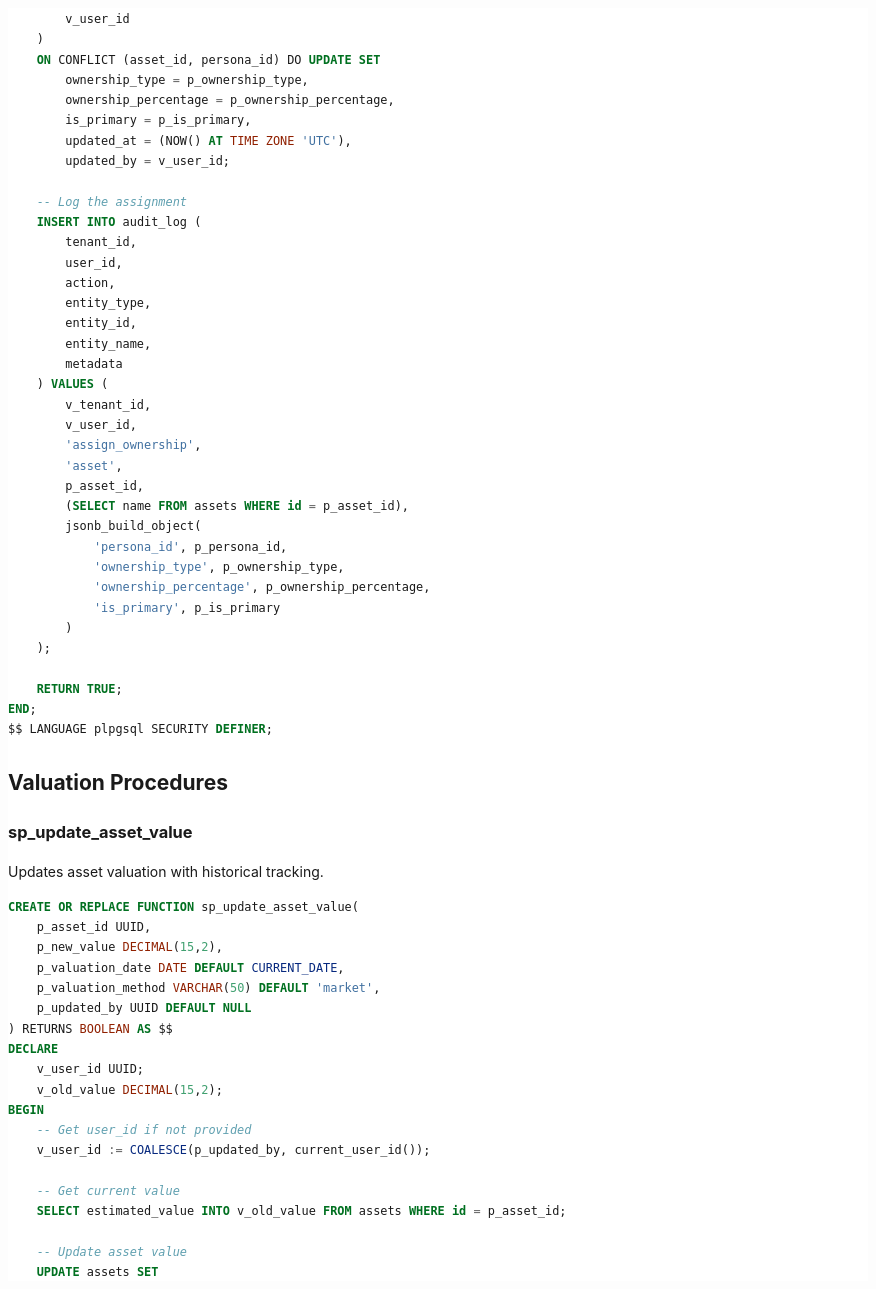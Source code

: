 ```sql
        v_user_id
    )
    ON CONFLICT (asset_id, persona_id) DO UPDATE SET
        ownership_type = p_ownership_type,
        ownership_percentage = p_ownership_percentage,
        is_primary = p_is_primary,
        updated_at = (NOW() AT TIME ZONE 'UTC'),
        updated_by = v_user_id;
    
    -- Log the assignment
    INSERT INTO audit_log (
        tenant_id,
        user_id,
        action,
        entity_type,
        entity_id,
        entity_name,
        metadata
    ) VALUES (
        v_tenant_id,
        v_user_id,
        'assign_ownership',
        'asset',
        p_asset_id,
        (SELECT name FROM assets WHERE id = p_asset_id),
        jsonb_build_object(
            'persona_id', p_persona_id,
            'ownership_type', p_ownership_type,
            'ownership_percentage', p_ownership_percentage,
            'is_primary', p_is_primary
        )
    );
    
    RETURN TRUE;
END;
$$ LANGUAGE plpgsql SECURITY DEFINER;
```

## Valuation Procedures

### sp_update_asset_value
Updates asset valuation with historical tracking.

```sql
CREATE OR REPLACE FUNCTION sp_update_asset_value(
    p_asset_id UUID,
    p_new_value DECIMAL(15,2),
    p_valuation_date DATE DEFAULT CURRENT_DATE,
    p_valuation_method VARCHAR(50) DEFAULT 'market',
    p_updated_by UUID DEFAULT NULL
) RETURNS BOOLEAN AS $$
DECLARE
    v_user_id UUID;
    v_old_value DECIMAL(15,2);
BEGIN
    -- Get user_id if not provided
    v_user_id := COALESCE(p_updated_by, current_user_id());
    
    -- Get current value
    SELECT estimated_value INTO v_old_value FROM assets WHERE id = p_asset_id;
    
    -- Update asset value
    UPDATE assets SET
```